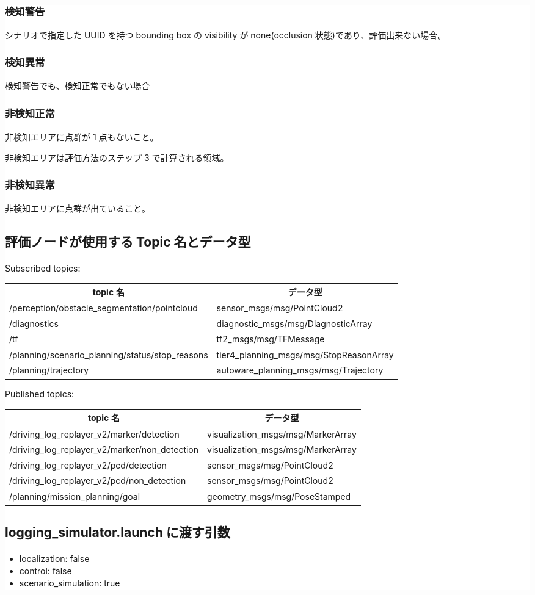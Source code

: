 ### 検知警告

シナリオで指定した UUID を持つ bounding box の visibility が none(occlusion 状態)であり、評価出来ない場合。

### 検知異常

検知警告でも、検知正常でもない場合

### 非検知正常

非検知エリアに点群が 1 点もないこと。

非検知エリアは評価方法のステップ 3 で計算される領域。

### 非検知異常

非検知エリアに点群が出ていること。

## 評価ノードが使用する Topic 名とデータ型

Subscribed topics:

| topic 名                                        | データ型                                |
| ----------------------------------------------- | --------------------------------------- |
| /perception/obstacle_segmentation/pointcloud    | sensor_msgs/msg/PointCloud2             |
| /diagnostics                                    | diagnostic_msgs/msg/DiagnosticArray     |
| /tf                                             | tf2_msgs/msg/TFMessage                  |
| /planning/scenario_planning/status/stop_reasons | tier4_planning_msgs/msg/StopReasonArray |
| /planning/trajectory                            | autoware_planning_msgs/msg/Trajectory   |

Published topics:

| topic 名                                      | データ型                           |
| --------------------------------------------- | ---------------------------------- |
| /driving_log_replayer_v2/marker/detection     | visualization_msgs/msg/MarkerArray |
| /driving_log_replayer_v2/marker/non_detection | visualization_msgs/msg/MarkerArray |
| /driving_log_replayer_v2/pcd/detection        | sensor_msgs/msg/PointCloud2        |
| /driving_log_replayer_v2/pcd/non_detection    | sensor_msgs/msg/PointCloud2        |
| /planning/mission_planning/goal               | geometry_msgs/msg/PoseStamped      |

## logging_simulator.launch に渡す引数

- localization: false
- control: false
- scenario_simulation: true
